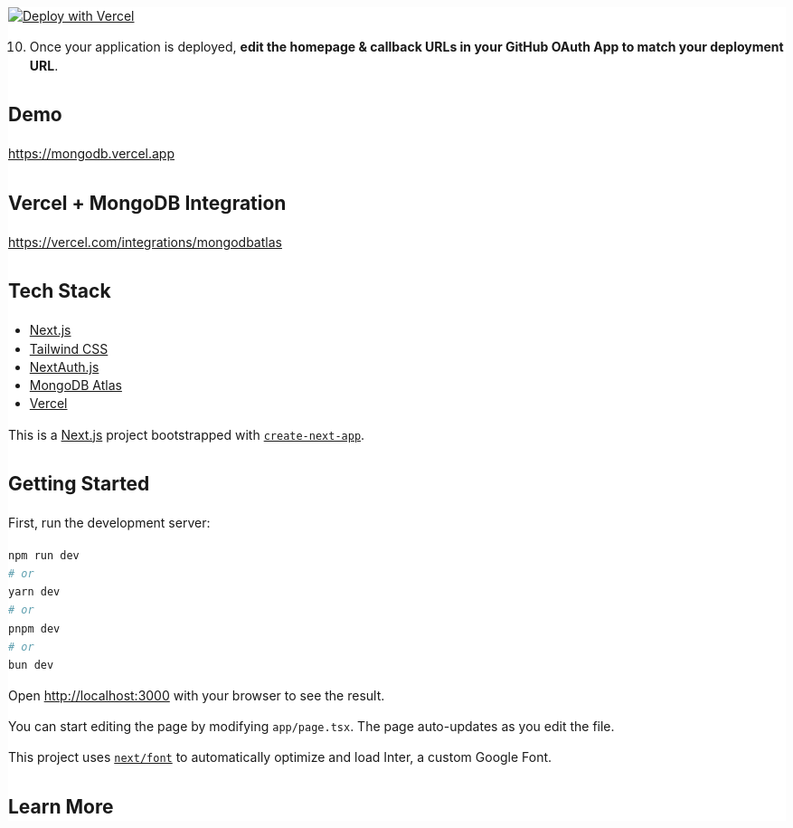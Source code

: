 [![Deploy with Vercel](https://vercel.com/button)](https://vercel.com/new/clone?repository-url=https%3A%2F%2Fgithub.com%2Fvercel%2Fmongodb-starter&project-name=mongodb-nextjs&repository-name=mongodb-nextjs&demo-title=MongoDB%20Developer%20Directory&demo-description=Log%20in%20with%20GitHub%20to%20create%20a%20directory%20of%20contacts.&demo-url=https%3A%2F%2Fmongodb.vercel.app%2F&demo-image=https%3A%2F%2Fmongodb.vercel.app%2Fog.png&integration-ids=oac_jnzmjqM10gllKmSrG0SGrHOH&env=GITHUB_CLIENT_ID,GITHUB_CLIENT_SECRET,NEXTAUTH_SECRET&envDescription=Instructions%20on%20how%20to%20configure%20these%20env%20vars:&envLink=https://github.com/vercel/mongodb-starter/blob/main/.env.example)

10. Once your application is deployed, **edit the homepage & callback URLs in your GitHub OAuth App to match your deployment URL**.

## Demo

https://mongodb.vercel.app

## Vercel + MongoDB Integration

https://vercel.com/integrations/mongodbatlas

## Tech Stack

- [Next.js](https://nextjs.org/)
- [Tailwind CSS](https://tailwindcss.com/)
- [NextAuth.js](https://next-auth.js.org/)
- [MongoDB Atlas](https://www.mongodb.com/atlas/database)
- [Vercel](https://vercel.com/)



This is a [Next.js](https://nextjs.org/) project bootstrapped with [`create-next-app`](https://github.com/vercel/next.js/tree/canary/packages/create-next-app).

## Getting Started

First, run the development server:

```bash
npm run dev
# or
yarn dev
# or
pnpm dev
# or
bun dev
```

Open [http://localhost:3000](http://localhost:3000) with your browser to see the result.

You can start editing the page by modifying `app/page.tsx`. The page auto-updates as you edit the file.

This project uses [`next/font`](https://nextjs.org/docs/basic-features/font-optimization) to automatically optimize and load Inter, a custom Google Font.

## Learn More
